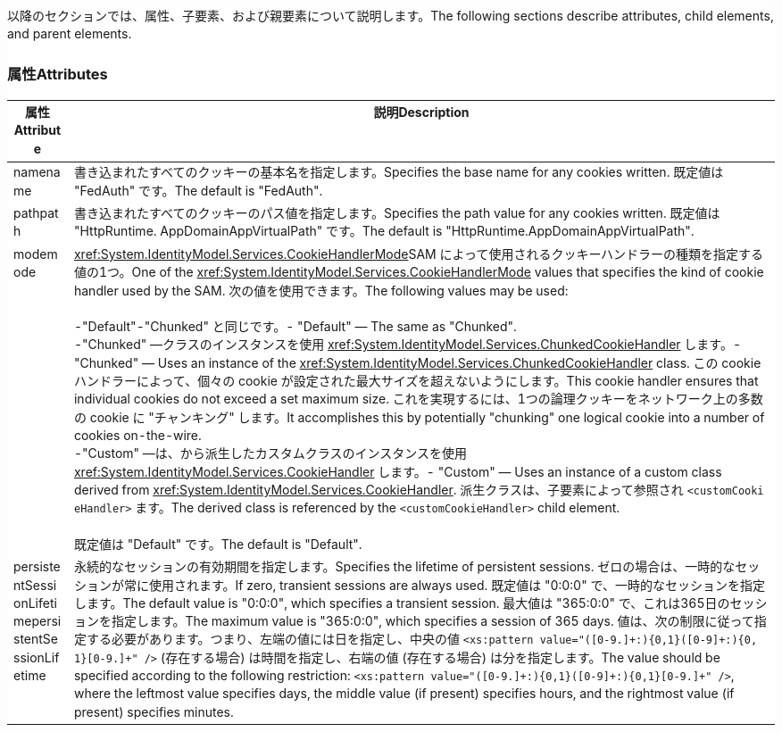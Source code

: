  <span data-ttu-id="2bb23-105">以降のセクションでは、属性、子要素、および親要素について説明します。</span><span class="sxs-lookup"><span data-stu-id="2bb23-105">The following sections describe attributes, child elements, and parent elements.</span></span>  
  
### <a name="attributes"></a><span data-ttu-id="2bb23-106">属性</span><span class="sxs-lookup"><span data-stu-id="2bb23-106">Attributes</span></span>  
  
|<span data-ttu-id="2bb23-107">属性</span><span class="sxs-lookup"><span data-stu-id="2bb23-107">Attribute</span></span>|<span data-ttu-id="2bb23-108">説明</span><span class="sxs-lookup"><span data-stu-id="2bb23-108">Description</span></span>|  
|---------------|-----------------|  
|<span data-ttu-id="2bb23-109">name</span><span class="sxs-lookup"><span data-stu-id="2bb23-109">name</span></span>|<span data-ttu-id="2bb23-110">書き込まれたすべてのクッキーの基本名を指定します。</span><span class="sxs-lookup"><span data-stu-id="2bb23-110">Specifies the base name for any cookies written.</span></span> <span data-ttu-id="2bb23-111">既定値は "FedAuth" です。</span><span class="sxs-lookup"><span data-stu-id="2bb23-111">The default is "FedAuth".</span></span>|  
|<span data-ttu-id="2bb23-112">path</span><span class="sxs-lookup"><span data-stu-id="2bb23-112">path</span></span>|<span data-ttu-id="2bb23-113">書き込まれたすべてのクッキーのパス値を指定します。</span><span class="sxs-lookup"><span data-stu-id="2bb23-113">Specifies the path value for any cookies written.</span></span> <span data-ttu-id="2bb23-114">既定値は "HttpRuntime. AppDomainAppVirtualPath" です。</span><span class="sxs-lookup"><span data-stu-id="2bb23-114">The default is "HttpRuntime.AppDomainAppVirtualPath".</span></span>|  
|<span data-ttu-id="2bb23-115">mode</span><span class="sxs-lookup"><span data-stu-id="2bb23-115">mode</span></span>|<span data-ttu-id="2bb23-116"><xref:System.IdentityModel.Services.CookieHandlerMode>SAM によって使用されるクッキーハンドラーの種類を指定する値の1つ。</span><span class="sxs-lookup"><span data-stu-id="2bb23-116">One of the <xref:System.IdentityModel.Services.CookieHandlerMode> values that specifies the kind of cookie handler used by the SAM.</span></span> <span data-ttu-id="2bb23-117">次の値を使用できます。</span><span class="sxs-lookup"><span data-stu-id="2bb23-117">The following values may be used:</span></span><br /><br /> <span data-ttu-id="2bb23-118">-"Default"-"Chunked" と同じです。</span><span class="sxs-lookup"><span data-stu-id="2bb23-118">-   "Default" — The same as "Chunked".</span></span><br /><span data-ttu-id="2bb23-119">-"Chunked" —クラスのインスタンスを使用 <xref:System.IdentityModel.Services.ChunkedCookieHandler> します。</span><span class="sxs-lookup"><span data-stu-id="2bb23-119">-   "Chunked" — Uses an instance of the <xref:System.IdentityModel.Services.ChunkedCookieHandler> class.</span></span> <span data-ttu-id="2bb23-120">この cookie ハンドラーによって、個々の cookie が設定された最大サイズを超えないようにします。</span><span class="sxs-lookup"><span data-stu-id="2bb23-120">This cookie handler ensures that individual cookies do not exceed a set maximum size.</span></span> <span data-ttu-id="2bb23-121">これを実現するには、1つの論理クッキーをネットワーク上の多数の cookie に "チャンキング" します。</span><span class="sxs-lookup"><span data-stu-id="2bb23-121">It accomplishes this by potentially "chunking" one logical cookie into a number of cookies on-the-wire.</span></span><br /><span data-ttu-id="2bb23-122">-"Custom" —は、から派生したカスタムクラスのインスタンスを使用 <xref:System.IdentityModel.Services.CookieHandler> します。</span><span class="sxs-lookup"><span data-stu-id="2bb23-122">-   "Custom" — Uses an instance of a custom class derived from <xref:System.IdentityModel.Services.CookieHandler>.</span></span> <span data-ttu-id="2bb23-123">派生クラスは、子要素によって参照され `<customCookieHandler>` ます。</span><span class="sxs-lookup"><span data-stu-id="2bb23-123">The derived class is referenced by the `<customCookieHandler>` child element.</span></span><br /><br /> <span data-ttu-id="2bb23-124">既定値は "Default" です。</span><span class="sxs-lookup"><span data-stu-id="2bb23-124">The default is "Default".</span></span>|  
|<span data-ttu-id="2bb23-125">persistentSessionLifetime</span><span class="sxs-lookup"><span data-stu-id="2bb23-125">persistentSessionLifetime</span></span>|<span data-ttu-id="2bb23-126">永続的なセッションの有効期間を指定します。</span><span class="sxs-lookup"><span data-stu-id="2bb23-126">Specifies the lifetime of persistent sessions.</span></span> <span data-ttu-id="2bb23-127">ゼロの場合は、一時的なセッションが常に使用されます。</span><span class="sxs-lookup"><span data-stu-id="2bb23-127">If zero, transient sessions are always used.</span></span> <span data-ttu-id="2bb23-128">既定値は "0:0:0" で、一時的なセッションを指定します。</span><span class="sxs-lookup"><span data-stu-id="2bb23-128">The default value is "0:0:0", which specifies a transient session.</span></span> <span data-ttu-id="2bb23-129">最大値は "365:0:0" で、これは365日のセッションを指定します。</span><span class="sxs-lookup"><span data-stu-id="2bb23-129">The maximum value is "365:0:0", which specifies a session of 365 days.</span></span> <span data-ttu-id="2bb23-130">値は、次の制限に従って指定する必要があります。つまり、左端の値には日を指定し、中央の値 `<xs:pattern value="([0-9.]+:){0,1}([0-9]+:){0,1}[0-9.]+" />` (存在する場合) は時間を指定し、右端の値 (存在する場合) は分を指定します。</span><span class="sxs-lookup"><span data-stu-id="2bb23-130">The value should be specified according to the following restriction: `<xs:pattern value="([0-9.]+:){0,1}([0-9]+:){0,1}[0-9.]+" />`, where the leftmost value specifies days, the middle value (if present) specifies hours, and the rightmost value (if present) specifies minutes.</span></span>|  